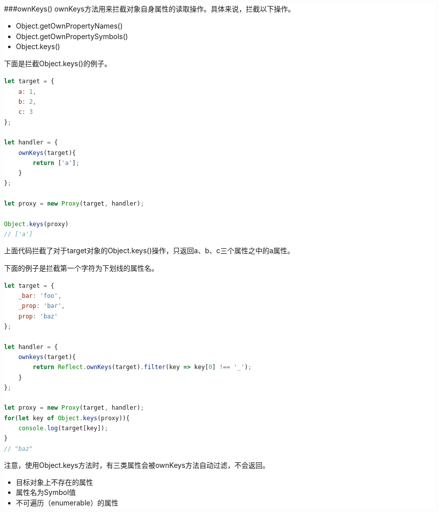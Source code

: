 ###ownKeys()
ownKeys方法用来拦截对象自身属性的读取操作。具体来说，拦截以下操作。

 - Object.getOwnPropertyNames()
 - Object.getOwnPropertySymbols()
 - Object.keys()

下面是拦截Object.keys()的例子。
```js
let target = {
    a: 1,
    b: 2,
    c: 3
};

let handler = {
    ownKeys(target){
        return ['a'];
    }
};

let proxy = new Proxy(target, handler);

Object.keys(proxy)
// ['a']
```
上面代码拦截了对于target对象的Object.keys()操作，只返回a、b、c三个属性之中的a属性。

下面的例子是拦截第一个字符为下划线的属性名。
```js
let target = {
    _bar: 'foo',
    _prop: 'bar',
    prop: 'baz'
};

let handler = {
    ownkeys(target){
        return Reflect.ownKeys(target).filter(key => key[0] !== '_');
    }
};

let proxy = new Proxy(target, handler);
for(let key of Object.keys(proxy)){
    console.log(target[key]);
}
// "baz"
```
注意，使用Object.keys方法时，有三类属性会被ownKeys方法自动过滤，不会返回。

 - 目标对象上不存在的属性
 - 属性名为Symbol值
 - 不可遍历（enumerable）的属性
